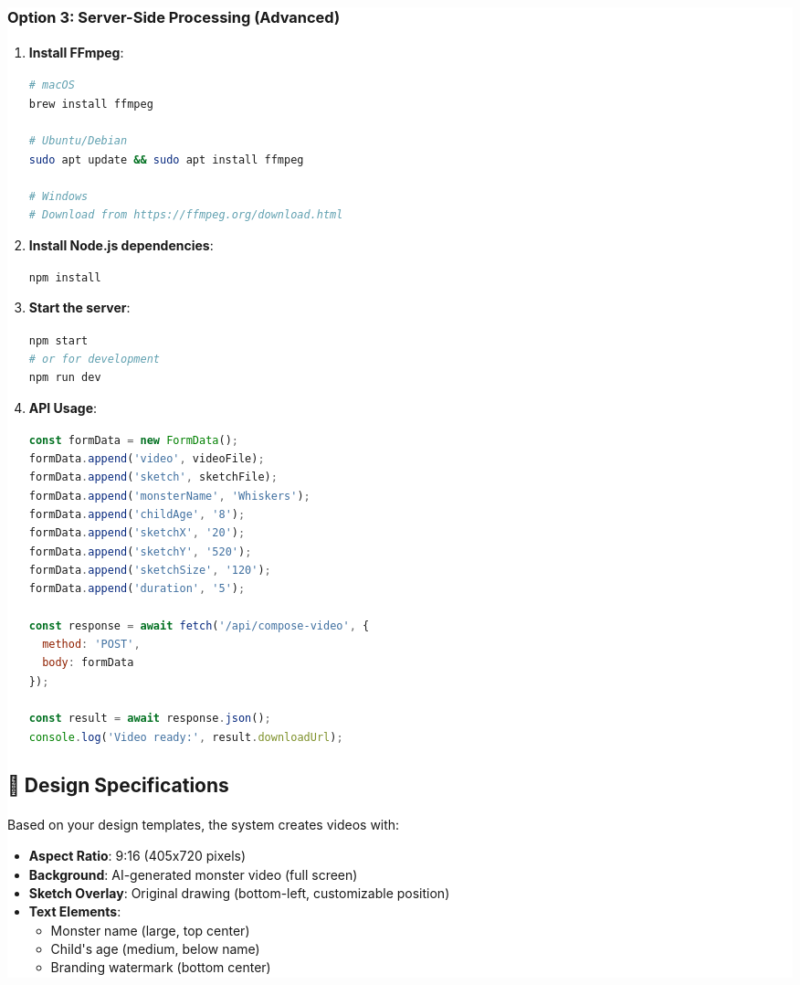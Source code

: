 ### Option 3: Server-Side Processing (Advanced)

1. **Install FFmpeg**:
   ```bash
   # macOS
   brew install ffmpeg
   
   # Ubuntu/Debian
   sudo apt update && sudo apt install ffmpeg
   
   # Windows
   # Download from https://ffmpeg.org/download.html
   ```

2. **Install Node.js dependencies**:
   ```bash
   npm install
   ```

3. **Start the server**:
   ```bash
   npm start
   # or for development
   npm run dev
   ```

4. **API Usage**:
   ```javascript
   const formData = new FormData();
   formData.append('video', videoFile);
   formData.append('sketch', sketchFile);
   formData.append('monsterName', 'Whiskers');
   formData.append('childAge', '8');
   formData.append('sketchX', '20');
   formData.append('sketchY', '520');
   formData.append('sketchSize', '120');
   formData.append('duration', '5');

   const response = await fetch('/api/compose-video', {
     method: 'POST',
     body: formData
   });

   const result = await response.json();
   console.log('Video ready:', result.downloadUrl);
   ```

## 📱 Design Specifications

Based on your design templates, the system creates videos with:

- **Aspect Ratio**: 9:16 (405x720 pixels)
- **Background**: AI-generated monster video (full screen)
- **Sketch Overlay**: Original drawing (bottom-left, customizable position)
- **Text Elements**:
  - Monster name (large, top center)
  - Child's age (medium, below name)
  - Branding watermark (bottom center)
